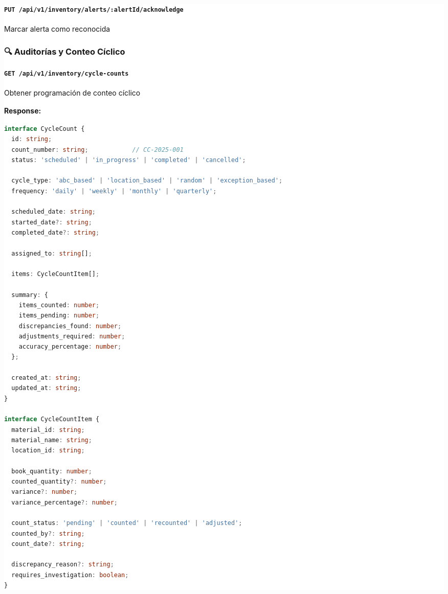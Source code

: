 #### `PUT /api/v1/inventory/alerts/:alertId/acknowledge`
Marcar alerta como reconocida

### 🔍 Auditorías y Conteo Cíclico

#### `GET /api/v1/inventory/cycle-counts`
Obtener programación de conteo cíclico

**Response:**
```typescript
interface CycleCount {
  id: string;
  count_number: string;            // CC-2025-001
  status: 'scheduled' | 'in_progress' | 'completed' | 'cancelled';
  
  cycle_type: 'abc_based' | 'location_based' | 'random' | 'exception_based';
  frequency: 'daily' | 'weekly' | 'monthly' | 'quarterly';
  
  scheduled_date: string;
  started_date?: string;
  completed_date?: string;
  
  assigned_to: string[];
  
  items: CycleCountItem[];
  
  summary: {
    items_counted: number;
    items_pending: number;
    discrepancies_found: number;
    adjustments_required: number;
    accuracy_percentage: number;
  };
  
  created_at: string;
  updated_at: string;
}

interface CycleCountItem {
  material_id: string;
  material_name: string;
  location_id: string;
  
  book_quantity: number;
  counted_quantity?: number;
  variance?: number;
  variance_percentage?: number;
  
  count_status: 'pending' | 'counted' | 'recounted' | 'adjusted';
  counted_by?: string;
  count_date?: string;
  
  discrepancy_reason?: string;
  requires_investigation: boolean;
}
```
